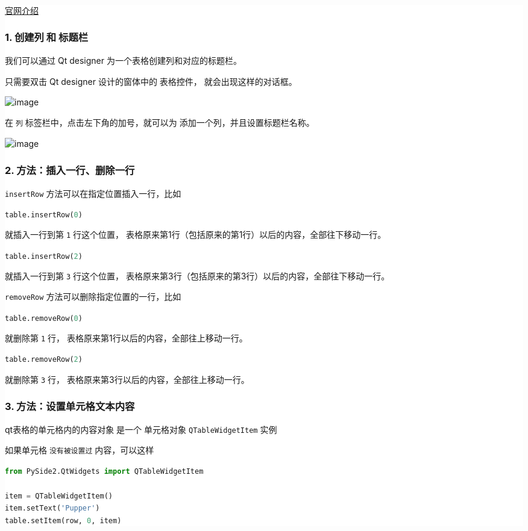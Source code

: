 

[官网介绍](https://doc.qt.io/qtforpython-5.12/PySide2/QtWidgets/QTableWidget.html)

### 1. 创建列 和 标题栏

我们可以通过 Qt designer 为一个表格创建列和对应的标题栏。

只需要双击 Qt designer 设计的窗体中的 表格控件， 就会出现这样的对话框。

![image](https://i.loli.net/2021/04/22/DhHXZPUFJ9eQRkv.png)

在 `列` 标签栏中，点击左下角的加号，就可以为 添加一个列，并且设置标题栏名称。

![image](https://i.loli.net/2021/04/22/fVNmK1PdgZOnsEh.png)

### 2. 方法：插入一行、删除一行

`insertRow` 方法可以在指定位置插入一行，比如

```py
table.insertRow(0)
```

就插入一行到第 `1` 行这个位置， 表格原来第1行（包括原来的第1行）以后的内容，全部往下移动一行。

```py
table.insertRow(2)
```

就插入一行到第 `3` 行这个位置， 表格原来第3行（包括原来的第3行）以后的内容，全部往下移动一行。



`removeRow` 方法可以删除指定位置的一行，比如

```py
table.removeRow(0)
```

就删除第 `1` 行， 表格原来第1行以后的内容，全部往上移动一行。

```py
table.removeRow(2)
```

就删除第 `3` 行， 表格原来第3行以后的内容，全部往上移动一行。

### 3. 方法：设置单元格文本内容

qt表格的单元格内的内容对象 是一个 单元格对象 `QTableWidgetItem` 实例

如果单元格 `没有被设置过` 内容，可以这样

```py
from PySide2.QtWidgets import QTableWidgetItem

item = QTableWidgetItem()
item.setText('Pupper')
table.setItem(row, 0, item)
```
